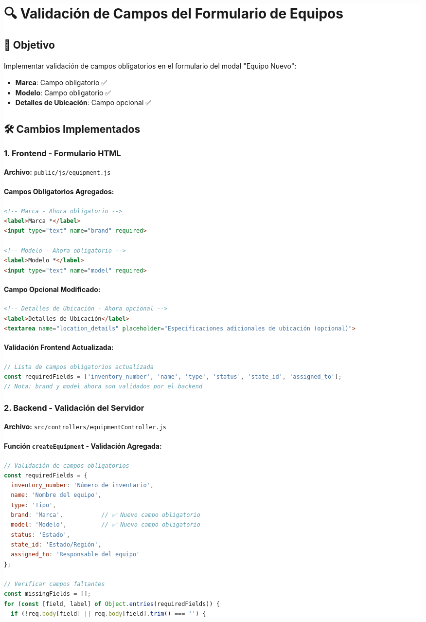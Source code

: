 # 🔍 **Validación de Campos del Formulario de Equipos**

## 🎯 **Objetivo**

Implementar validación de campos obligatorios en el formulario del modal "Equipo Nuevo":
- **Marca**: Campo obligatorio ✅
- **Modelo**: Campo obligatorio ✅  
- **Detalles de Ubicación**: Campo opcional ✅

## 🛠️ **Cambios Implementados**

### **1. Frontend - Formulario HTML**

**Archivo:** `public/js/equipment.js`

#### **Campos Obligatorios Agregados:**
```html
<!-- Marca - Ahora obligatorio -->
<label>Marca *</label>
<input type="text" name="brand" required>

<!-- Modelo - Ahora obligatorio -->
<label>Modelo *</label>
<input type="text" name="model" required>
```

#### **Campo Opcional Modificado:**
```html
<!-- Detalles de Ubicación - Ahora opcional -->
<label>Detalles de Ubicación</label>
<textarea name="location_details" placeholder="Especificaciones adicionales de ubicación (opcional)">
```

#### **Validación Frontend Actualizada:**
```javascript
// Lista de campos obligatorios actualizada
const requiredFields = ['inventory_number', 'name', 'type', 'status', 'state_id', 'assigned_to'];
// Nota: brand y model ahora son validados por el backend
```

### **2. Backend - Validación del Servidor**

**Archivo:** `src/controllers/equipmentController.js`

#### **Función `createEquipment` - Validación Agregada:**
```javascript
// Validación de campos obligatorios
const requiredFields = {
  inventory_number: 'Número de inventario',
  name: 'Nombre del equipo',
  type: 'Tipo',
  brand: 'Marca',           // ✅ Nuevo campo obligatorio
  model: 'Modelo',          // ✅ Nuevo campo obligatorio
  status: 'Estado',
  state_id: 'Estado/Región',
  assigned_to: 'Responsable del equipo'
};

// Verificar campos faltantes
const missingFields = [];
for (const [field, label] of Object.entries(requiredFields)) {
  if (!req.body[field] || req.body[field].trim() === '') {
```